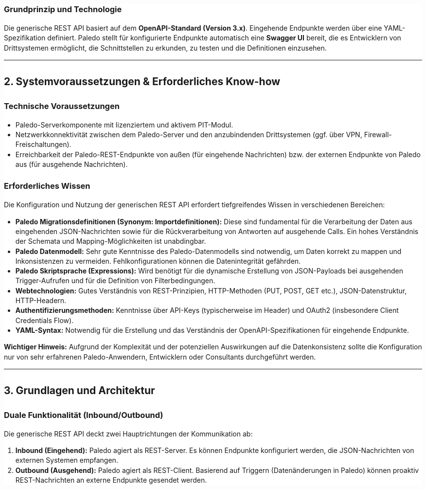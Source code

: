 ### Grundprinzip und Technologie

Die generische REST API basiert auf dem **OpenAPI-Standard (Version 3.x)**. Eingehende Endpunkte werden über eine YAML-Spezifikation definiert. Paledo stellt für konfigurierte Endpunkte automatisch eine **Swagger UI** bereit, die es Entwicklern von Drittsystemen ermöglicht, die Schnittstellen zu erkunden, zu testen und die Definitionen einzusehen.

***

## 2. Systemvoraussetzungen & Erforderliches Know-how

### Technische Voraussetzungen

* Paledo-Serverkomponente mit lizenziertem und aktivem PIT-Modul.
* Netzwerkkonnektivität zwischen dem Paledo-Server und den anzubindenden Drittsystemen (ggf. über VPN, Firewall-Freischaltungen).
* Erreichbarkeit der Paledo-REST-Endpunkte von außen (für eingehende Nachrichten) bzw. der externen Endpunkte von Paledo aus (für ausgehende Nachrichten).

### Erforderliches Wissen

Die Konfiguration und Nutzung der generischen REST API erfordert tiefgreifendes Wissen in verschiedenen Bereichen:

* **Paledo Migrationsdefinitionen (Synonym: Importdefinitionen):** Diese sind fundamental für die Verarbeitung der Daten aus eingehenden JSON-Nachrichten sowie für die Rückverarbeitung von Antworten auf ausgehende Calls. Ein hohes Verständnis der Schemata und Mapping-Möglichkeiten ist unabdingbar.
* **Paledo Datenmodell:** Sehr gute Kenntnisse des Paledo-Datenmodells sind notwendig, um Daten korrekt zu mappen und Inkonsistenzen zu vermeiden. Fehlkonfigurationen können die Datenintegrität gefährden.
* **Paledo Skriptsprache (Expressions):** Wird benötigt für die dynamische Erstellung von JSON-Payloads bei ausgehenden Trigger-Aufrufen und für die Definition von Filterbedingungen.
* **Webtechnologien:** Gutes Verständnis von REST-Prinzipien, HTTP-Methoden (PUT, POST, GET etc.), JSON-Datenstruktur, HTTP-Headern.
* **Authentifizierungsmethoden:** Kenntnisse über API-Keys (typischerweise im Header) und OAuth2 (insbesondere Client Credentials Flow).
* **YAML-Syntax:** Notwendig für die Erstellung und das Verständnis der OpenAPI-Spezifikationen für eingehende Endpunkte.

**Wichtiger Hinweis:** Aufgrund der Komplexität und der potenziellen Auswirkungen auf die Datenkonsistenz sollte die Konfiguration nur von sehr erfahrenen Paledo-Anwendern, Entwicklern oder Consultants durchgeführt werden.

***

## 3. Grundlagen und Architektur

### Duale Funktionalität (Inbound/Outbound)

Die generische REST API deckt zwei Hauptrichtungen der Kommunikation ab:

1. **Inbound (Eingehend):** Paledo agiert als REST-Server. Es können Endpunkte konfiguriert werden, die JSON-Nachrichten von externen Systemen empfangen.
2. **Outbound (Ausgehend):** Paledo agiert als REST-Client. Basierend auf Triggern (Datenänderungen in Paledo) können proaktiv REST-Nachrichten an externe Endpunkte gesendet werden.

